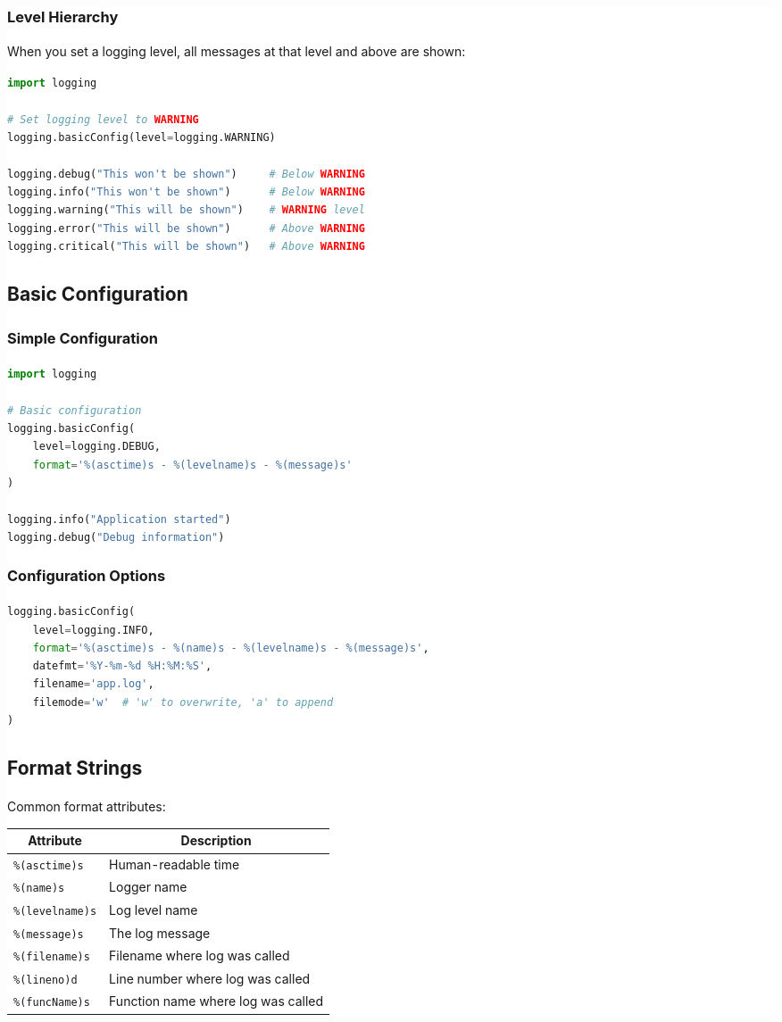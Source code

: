 ### Level Hierarchy
When you set a logging level, all messages at that level and above are shown:

```python
import logging

# Set logging level to WARNING
logging.basicConfig(level=logging.WARNING)

logging.debug("This won't be shown")     # Below WARNING
logging.info("This won't be shown")      # Below WARNING
logging.warning("This will be shown")    # WARNING level
logging.error("This will be shown")      # Above WARNING
logging.critical("This will be shown")   # Above WARNING
```

## Basic Configuration

### Simple Configuration
```python
import logging

# Basic configuration
logging.basicConfig(
    level=logging.DEBUG,
    format='%(asctime)s - %(levelname)s - %(message)s'
)

logging.info("Application started")
logging.debug("Debug information")
```

### Configuration Options
```python
logging.basicConfig(
    level=logging.INFO,
    format='%(asctime)s - %(name)s - %(levelname)s - %(message)s',
    datefmt='%Y-%m-%d %H:%M:%S',
    filename='app.log',
    filemode='w'  # 'w' to overwrite, 'a' to append
)
```

## Format Strings

Common format attributes:

| Attribute | Description |
|-----------|-------------|
| `%(asctime)s` | Human-readable time |
| `%(name)s` | Logger name |
| `%(levelname)s` | Log level name |
| `%(message)s` | The log message |
| `%(filename)s` | Filename where log was called |
| `%(lineno)d` | Line number where log was called |
| `%(funcName)s` | Function name where log was called |
